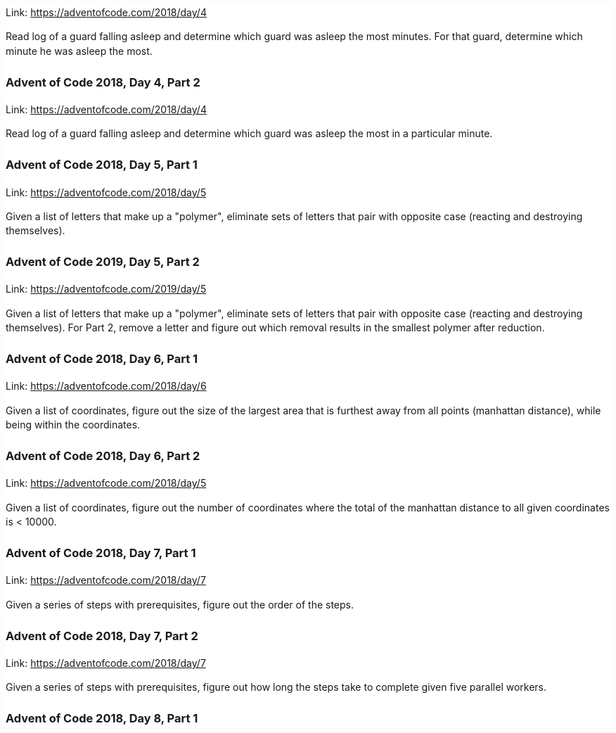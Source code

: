 Link: https://adventofcode.com/2018/day/4

Read log of a guard falling asleep and determine which guard was asleep the
most minutes. For that guard, determine which minute he was asleep the most.

### Advent of Code 2018, Day 4, Part 2

Link: https://adventofcode.com/2018/day/4

Read log of a guard falling asleep and determine which guard was asleep the most
in a particular minute.

### Advent of Code 2018, Day 5, Part 1

Link: https://adventofcode.com/2018/day/5

Given a list of letters that make up a "polymer", eliminate sets of letters
that pair with opposite case (reacting and destroying themselves).

### Advent of Code 2019, Day 5, Part 2

Link: https://adventofcode.com/2019/day/5

Given a list of letters that make up a "polymer", eliminate sets of letters
that pair with opposite case (reacting and destroying themselves). For Part 2,
remove a letter and figure out which removal results in the smallest polymer
after reduction.

### Advent of Code 2018, Day 6, Part 1

Link: https://adventofcode.com/2018/day/6

Given a list of coordinates, figure out the size of the largest area that
is furthest away from all points (manhattan distance), while being within
the coordinates.

### Advent of Code 2018, Day 6, Part 2

Link: https://adventofcode.com/2018/day/5

Given a list of coordinates, figure out the number of coordinates where the total of
the manhattan distance to all given coordinates is < 10000.

### Advent of Code 2018, Day 7, Part 1

Link: https://adventofcode.com/2018/day/7

Given a series of steps with prerequisites, figure out the order of the steps.

### Advent of Code 2018, Day 7, Part 2

Link: https://adventofcode.com/2018/day/7

Given a series of steps with prerequisites, figure out how long the steps
take to complete given five parallel workers.

### Advent of Code 2018, Day 8, Part 1
